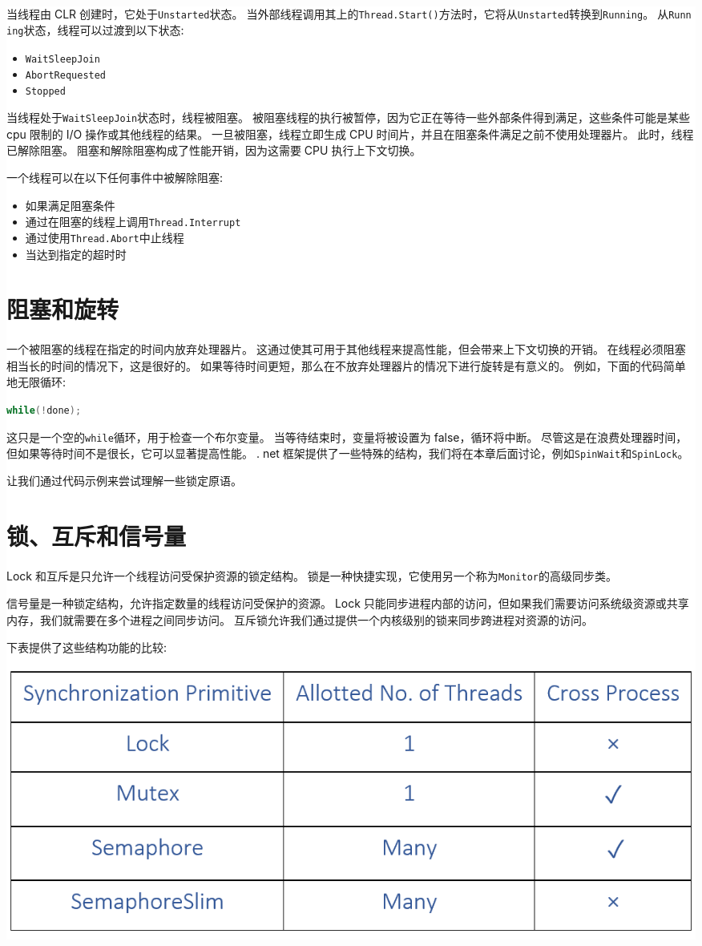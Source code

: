 当线程由 CLR 创建时，它处于`Unstarted`状态。 当外部线程调用其上的`Thread.Start()`方法时，它将从`Unstarted`转换到`Running`。 从`Running`状态，线程可以过渡到以下状态:

*   `WaitSleepJoin`
*   `AbortRequested`
*   `Stopped`

当线程处于`WaitSleepJoin`状态时，线程被阻塞。 被阻塞线程的执行被暂停，因为它正在等待一些外部条件得到满足，这些条件可能是某些 cpu 限制的 I/O 操作或其他线程的结果。 一旦被阻塞，线程立即生成 CPU 时间片，并且在阻塞条件满足之前不使用处理器片。 此时，线程已解除阻塞。 阻塞和解除阻塞构成了性能开销，因为这需要 CPU 执行上下文切换。

一个线程可以在以下任何事件中被解除阻塞:

*   如果满足阻塞条件
*   通过在阻塞的线程上调用`Thread.Interrupt`
*   通过使用`Thread.Abort`中止线程
*   当达到指定的超时时

# 阻塞和旋转

一个被阻塞的线程在指定的时间内放弃处理器片。 这通过使其可用于其他线程来提高性能，但会带来上下文切换的开销。 在线程必须阻塞相当长的时间的情况下，这是很好的。 如果等待时间更短，那么在不放弃处理器片的情况下进行旋转是有意义的。 例如，下面的代码简单地无限循环:

```cs
while(!done);
```

这只是一个空的`while`循环，用于检查一个布尔变量。 当等待结束时，变量将被设置为 false，循环将中断。 尽管这是在浪费处理器时间，但如果等待时间不是很长，它可以显著提高性能。 . net 框架提供了一些特殊的结构，我们将在本章后面讨论，例如`SpinWait`和`SpinLock`。

让我们通过代码示例来尝试理解一些锁定原语。

# 锁、互斥和信号量

Lock 和互斥是只允许一个线程访问受保护资源的锁定结构。 锁是一种快捷实现，它使用另一个称为`Monitor`的高级同步类。

信号量是一种锁定结构，允许指定数量的线程访问受保护的资源。 Lock 只能同步进程内部的访问，但如果我们需要访问系统级资源或共享内存，我们就需要在多个进程之间同步访问。 互斥锁允许我们通过提供一个内核级别的锁来同步跨进程对资源的访问。

下表提供了这些结构功能的比较:

![](img/3333def0-bb0b-4805-b86c-ca1607865494.png)
